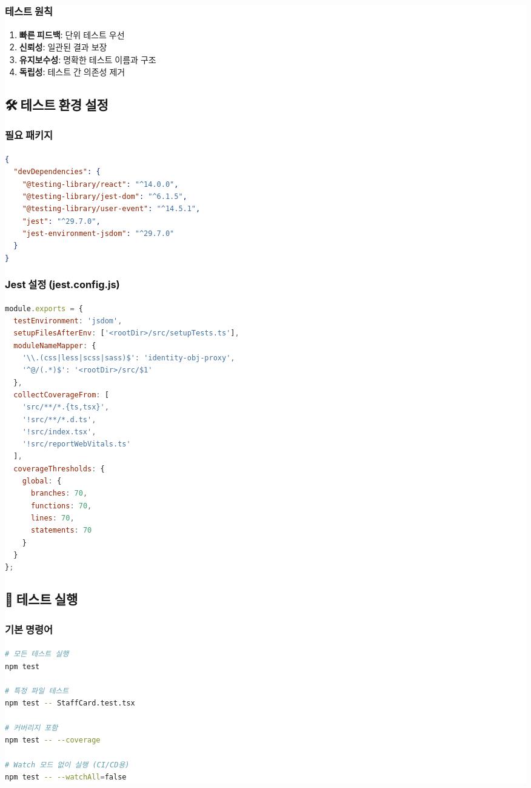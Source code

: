 ### 테스트 원칙
1. **빠른 피드백**: 단위 테스트 우선
2. **신뢰성**: 일관된 결과 보장
3. **유지보수성**: 명확한 테스트 이름과 구조
4. **독립성**: 테스트 간 의존성 제거

## 🛠️ 테스트 환경 설정

### 필요 패키지
```json
{
  "devDependencies": {
    "@testing-library/react": "^14.0.0",
    "@testing-library/jest-dom": "^6.1.5",
    "@testing-library/user-event": "^14.5.1",
    "jest": "^29.7.0",
    "jest-environment-jsdom": "^29.7.0"
  }
}
```

### Jest 설정 (jest.config.js)
```javascript
module.exports = {
  testEnvironment: 'jsdom',
  setupFilesAfterEnv: ['<rootDir>/src/setupTests.ts'],
  moduleNameMapper: {
    '\\.(css|less|scss|sass)$': 'identity-obj-proxy',
    '^@/(.*)$': '<rootDir>/src/$1'
  },
  collectCoverageFrom: [
    'src/**/*.{ts,tsx}',
    '!src/**/*.d.ts',
    '!src/index.tsx',
    '!src/reportWebVitals.ts'
  ],
  coverageThresholds: {
    global: {
      branches: 70,
      functions: 70,
      lines: 70,
      statements: 70
    }
  }
};
```

## 🚀 테스트 실행

### 기본 명령어
```bash
# 모든 테스트 실행
npm test

# 특정 파일 테스트
npm test -- StaffCard.test.tsx

# 커버리지 포함
npm test -- --coverage

# Watch 모드 없이 실행 (CI/CD용)
npm test -- --watchAll=false
```
